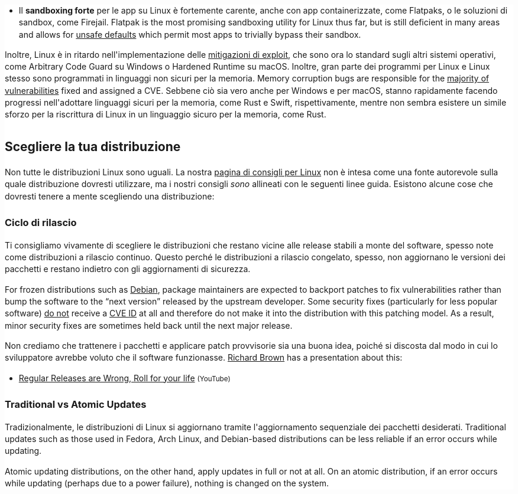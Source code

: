 - Il **sandboxing forte** per le app su Linux è fortemente carente, anche con app containerizzate, come Flatpaks, o le soluzioni di sandbox, come Firejail. Flatpak is the most promising sandboxing utility for Linux thus far, but is still deficient in many areas and allows for [unsafe defaults](https://flatkill.org/2020) which permit most apps to trivially bypass their sandbox.

Inoltre, Linux è in ritardo nell'implementazione delle [mitigazioni di exploit](https://madaidans-insecurities.github.io/linux.html#exploit-mitigations), che sono ora lo standard sugli altri sistemi operativi, come Arbitrary Code Guard su Windows o Hardened Runtime su macOS. Inoltre, gran parte dei programmi per Linux e Linux stesso sono programmati in linguaggi non sicuri per la memoria. Memory corruption bugs are responsible for the [majority of vulnerabilities](https://msrc.microsoft.com/blog/2019/07/a-proactive-approach-to-more-secure-code) fixed and assigned a CVE. Sebbene ciò sia vero anche per Windows e per macOS, stanno rapidamente facendo progressi nell'adottare linguaggi sicuri per la memoria, come Rust e Swift, rispettivamente, mentre non sembra esistere un simile sforzo per la riscrittura di Linux in un linguaggio sicuro per la memoria, come Rust.

## Scegliere la tua distribuzione

Non tutte le distribuzioni Linux sono uguali. La nostra [pagina di consigli per Linux](../desktop.md) non è intesa come una fonte autorevole sulla quale distribuzione dovresti utilizzare, ma i nostri consigli *sono* allineati con le seguenti linee guida. Esistono alcune cose che dovresti tenere a mente scegliendo una distribuzione:

### Ciclo di rilascio

Ti consigliamo vivamente di scegliere le distribuzioni che restano vicine alle release stabili a monte del software, spesso note come distribuzioni a rilascio continuo. Questo perché le distribuzioni a rilascio congelato, spesso, non aggiornano le versioni dei pacchetti e restano indietro con gli aggiornamenti di sicurezza.

For frozen distributions such as [Debian](https://debian.org/security/faq#handling), package maintainers are expected to backport patches to fix vulnerabilities rather than bump the software to the “next version” released by the upstream developer. Some security fixes (particularly for less popular software) [do not](https://arxiv.org/abs/2105.14565) receive a [CVE ID](https://en.wikipedia.org/wiki/Common_Vulnerabilities_and_Exposures) at all and therefore do not make it into the distribution with this patching model. As a result, minor security fixes are sometimes held back until the next major release.

Non crediamo che trattenere i pacchetti e applicare patch provvisorie sia una buona idea, poiché si discosta dal modo in cui lo sviluppatore avrebbe voluto che il software funzionasse. [Richard Brown](https://rootco.de/aboutme) has a presentation about this:

- [Regular Releases are Wrong, Roll for your life](https://youtu.be/i8c0mg_mS7U) <small>(YouTube)</small>

### Traditional vs Atomic Updates

Tradizionalmente, le distribuzioni di Linux si aggiornano tramite l'aggiornamento sequenziale dei pacchetti desiderati. Traditional updates such as those used in Fedora, Arch Linux, and Debian-based distributions can be less reliable if an error occurs while updating.

Atomic updating distributions, on the other hand, apply updates in full or not at all. On an atomic distribution, if an error occurs while updating (perhaps due to a power failure), nothing is changed on the system.
